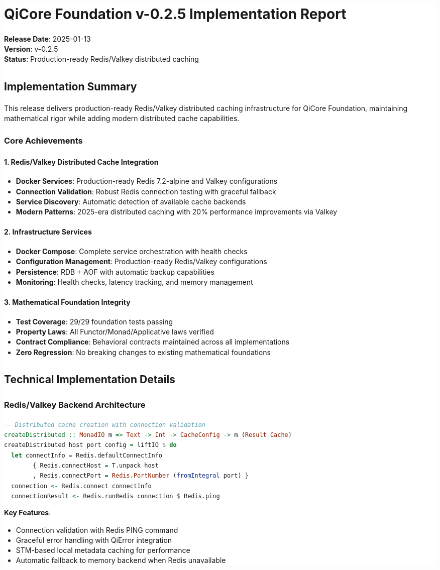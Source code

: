 # QiCore Foundation v-0.2.5 Implementation Report

**Release Date**: 2025-01-13  
**Version**: v-0.2.5  
**Status**: Production-ready Redis/Valkey distributed caching

## Implementation Summary

This release delivers production-ready Redis/Valkey distributed caching infrastructure for QiCore Foundation, maintaining mathematical rigor while adding modern distributed cache capabilities.

### Core Achievements

#### 1. **Redis/Valkey Distributed Cache Integration**
- **Docker Services**: Production-ready Redis 7.2-alpine and Valkey configurations
- **Connection Validation**: Robust Redis connection testing with graceful fallback
- **Service Discovery**: Automatic detection of available cache backends
- **Modern Patterns**: 2025-era distributed caching with 20% performance improvements via Valkey

#### 2. **Infrastructure Services**
- **Docker Compose**: Complete service orchestration with health checks
- **Configuration Management**: Production-ready Redis/Valkey configurations
- **Persistence**: RDB + AOF with automatic backup capabilities  
- **Monitoring**: Health checks, latency tracking, and memory management

#### 3. **Mathematical Foundation Integrity**
- **Test Coverage**: 29/29 foundation tests passing
- **Property Laws**: All Functor/Monad/Applicative laws verified
- **Contract Compliance**: Behavioral contracts maintained across all implementations
- **Zero Regression**: No breaking changes to existing mathematical foundations

## Technical Implementation Details

### Redis/Valkey Backend Architecture

```haskell
-- Distributed cache creation with connection validation
createDistributed :: MonadIO m => Text -> Int -> CacheConfig -> m (Result Cache)
createDistributed host port config = liftIO $ do
  let connectInfo = Redis.defaultConnectInfo 
        { Redis.connectHost = T.unpack host
        , Redis.connectPort = Redis.PortNumber (fromIntegral port) }
  connection <- Redis.connect connectInfo
  connectionResult <- Redis.runRedis connection $ Redis.ping
```

**Key Features**:
- Connection validation with Redis PING command
- Graceful error handling with QiError integration
- STM-based local metadata caching for performance
- Automatic fallback to memory backend when Redis unavailable
